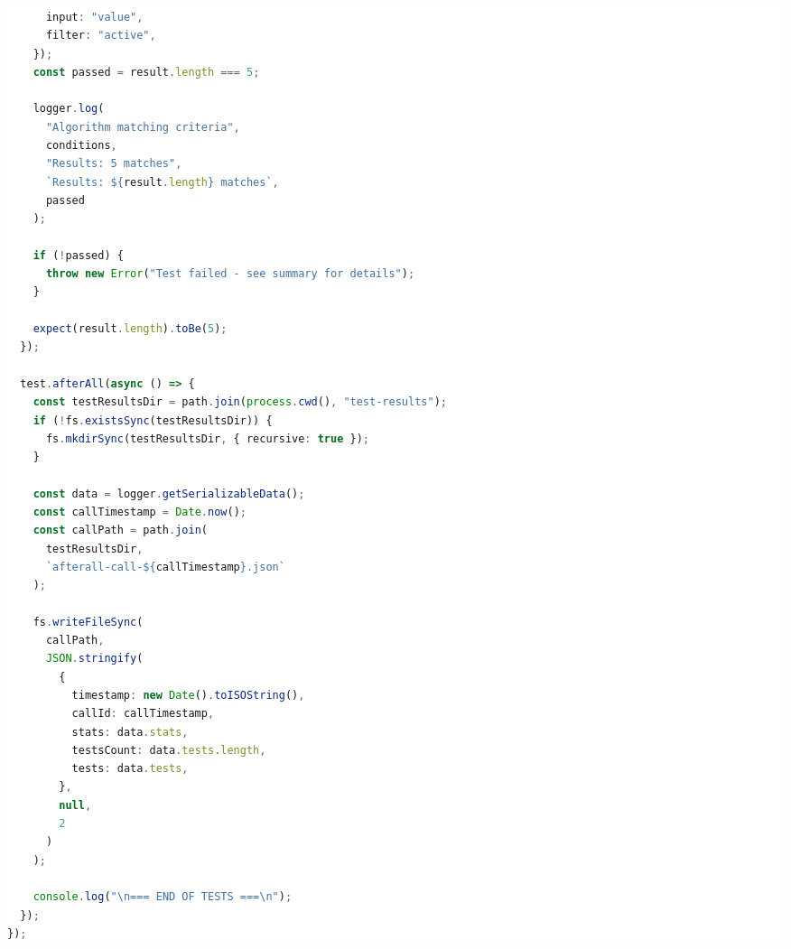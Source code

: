 ```typescript
      input: "value",
      filter: "active",
    });
    const passed = result.length === 5;

    logger.log(
      "Algorithm matching criteria",
      conditions,
      "Results: 5 matches",
      `Results: ${result.length} matches`,
      passed
    );

    if (!passed) {
      throw new Error("Test failed - see summary for details");
    }

    expect(result.length).toBe(5);
  });

  test.afterAll(async () => {
    const testResultsDir = path.join(process.cwd(), "test-results");
    if (!fs.existsSync(testResultsDir)) {
      fs.mkdirSync(testResultsDir, { recursive: true });
    }

    const data = logger.getSerializableData();
    const callTimestamp = Date.now();
    const callPath = path.join(
      testResultsDir,
      `afterall-call-${callTimestamp}.json`
    );

    fs.writeFileSync(
      callPath,
      JSON.stringify(
        {
          timestamp: new Date().toISOString(),
          callId: callTimestamp,
          stats: data.stats,
          testsCount: data.tests.length,
          tests: data.tests,
        },
        null,
        2
      )
    );

    console.log("\n=== END OF TESTS ===\n");
  });
});
```
